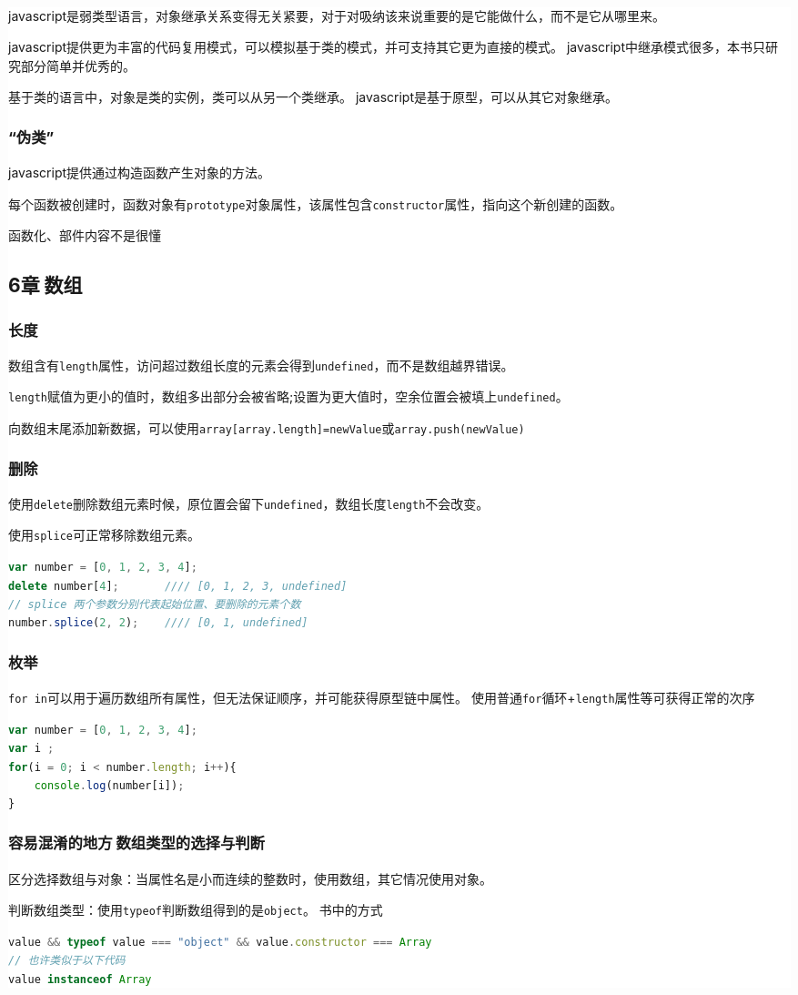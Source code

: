 javascript是弱类型语言，对象继承关系变得无关紧要，对于对吸纳该来说重要的是它能做什么，而不是它从哪里来。

javascript提供更为丰富的代码复用模式，可以模拟基于类的模式，并可支持其它更为直接的模式。 javascript中继承模式很多，本书只研究部分简单并优秀的。

基于类的语言中，对象是类的实例，类可以从另一个类继承。 javascript是基于原型，可以从其它对象继承。

### “伪类”

javascript提供通过构造函数产生对象的方法。

每个函数被创建时，函数对象有`prototype`对象属性，该属性包含`constructor`属性，指向这个新创建的函数。

函数化、部件内容不是很懂

## 6章 数组

### 长度

数组含有`length`属性，访问超过数组长度的元素会得到`undefined`，而不是数组越界错误。

`length`赋值为更小的值时，数组多出部分会被省略;设置为更大值时，空余位置会被填上`undefined`。

向数组末尾添加新数据，可以使用`array[array.length]=newValue`或`array.push(newValue)`

### 删除

使用`delete`删除数组元素时候，原位置会留下`undefined`，数组长度`length`不会改变。

使用`splice`可正常移除数组元素。
```javascript
var number = [0, 1, 2, 3, 4];
delete number[4];       //// [0, 1, 2, 3, undefined]
// splice 两个参数分别代表起始位置、要删除的元素个数
number.splice(2, 2);    //// [0, 1, undefined]
```

### 枚举

`for in`可以用于遍历数组所有属性，但无法保证顺序，并可能获得原型链中属性。
使用普通`for`循环+`length`属性等可获得正常的次序
```javascript
var number = [0, 1, 2, 3, 4];
var i ;
for(i = 0; i < number.length; i++){
    console.log(number[i]);
}
```

### 容易混淆的地方 数组类型的选择与判断

区分选择数组与对象：当属性名是小而连续的整数时，使用数组，其它情况使用对象。

判断数组类型：使用`typeof`判断数组得到的是`object`。
书中的方式
```javascript
value && typeof value === "object" && value.constructor === Array
// 也许类似于以下代码
value instanceof Array
```
